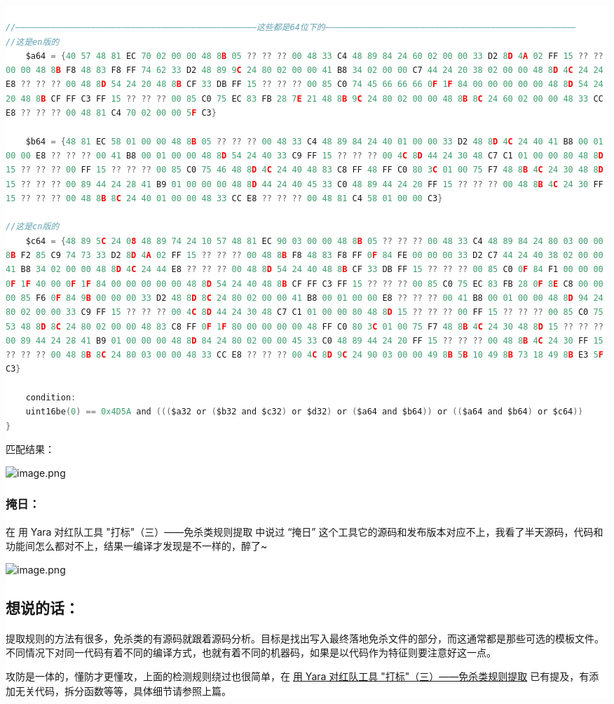 ```c

//————————————————————————————————————————————————这些都是64位下的——————————————————————————————————————————————————
//这是en版的
    $a64 = {40 57 48 81 EC 70 02 00 00 48 8B 05 ?? ?? ?? 00 48 33 C4 48 89 84 24 60 02 00 00 33 D2 8D 4A 02 FF 15 ?? ?? 00 00 48 8B F8 48 83 F8 FF 74 62 33 D2 48 89 9C 24 80 02 00 00 41 B8 34 02 00 00 C7 44 24 20 38 02 00 00 48 8D 4C 24 24 E8 ?? ?? ?? 00 48 8D 54 24 20 48 8B CF 33 DB FF 15 ?? ?? ?? 00 85 C0 74 45 66 66 66 0F 1F 84 00 00 00 00 00 48 8D 54 24 20 48 8B CF FF C3 FF 15 ?? ?? ?? 00 85 C0 75 EC 83 FB 28 7E 21 48 8B 9C 24 80 02 00 00 48 8B 8C 24 60 02 00 00 48 33 CC E8 ?? ?? ?? 00 48 81 C4 70 02 00 00 5F C3}

    $b64 = {48 81 EC 58 01 00 00 48 8B 05 ?? ?? ?? 00 48 33 C4 48 89 84 24 40 01 00 00 33 D2 48 8D 4C 24 40 41 B8 00 01 00 00 E8 ?? ?? ?? 00 41 B8 00 01 00 00 48 8D 54 24 40 33 C9 FF 15 ?? ?? ?? 00 4C 8D 44 24 30 48 C7 C1 01 00 00 80 48 8D 15 ?? ?? ?? 00 FF 15 ?? ?? ?? 00 85 C0 75 46 48 8D 4C 24 40 48 83 C8 FF 48 FF C0 80 3C 01 00 75 F7 48 8B 4C 24 30 48 8D 15 ?? ?? ?? 00 89 44 24 28 41 B9 01 00 00 00 48 8D 44 24 40 45 33 C0 48 89 44 24 20 FF 15 ?? ?? ?? 00 48 8B 4C 24 30 FF 15 ?? ?? ?? 00 48 8B 8C 24 40 01 00 00 48 33 CC E8 ?? ?? ?? 00 48 81 C4 58 01 00 00 C3}

//这是cn版的
    $c64 = {48 89 5C 24 08 48 89 74 24 10 57 48 81 EC 90 03 00 00 48 8B 05 ?? ?? ?? 00 48 33 C4 48 89 84 24 80 03 00 00 8B F2 85 C9 74 73 33 D2 8D 4A 02 FF 15 ?? ?? ?? 00 48 8B F8 48 83 F8 FF 0F 84 FE 00 00 00 33 D2 C7 44 24 40 38 02 00 00 41 B8 34 02 00 00 48 8D 4C 24 44 E8 ?? ?? ?? 00 48 8D 54 24 40 48 8B CF 33 DB FF 15 ?? ?? ?? 00 85 C0 0F 84 F1 00 00 00 0F 1F 40 00 0F 1F 84 00 00 00 00 00 48 8D 54 24 40 48 8B CF FF C3 FF 15 ?? ?? ?? 00 85 C0 75 EC 83 FB 28 0F 8E C8 00 00 00 85 F6 0F 84 9B 00 00 00 33 D2 48 8D 8C 24 80 02 00 00 41 B8 00 01 00 00 E8 ?? ?? ?? 00 41 B8 00 01 00 00 48 8D 94 24 80 02 00 00 33 C9 FF 15 ?? ?? ?? 00 4C 8D 44 24 30 48 C7 C1 01 00 00 80 48 8D 15 ?? ?? ?? 00 FF 15 ?? ?? ?? 00 85 C0 75 53 48 8D 8C 24 80 02 00 00 48 83 C8 FF 0F 1F 80 00 00 00 00 48 FF C0 80 3C 01 00 75 F7 48 8B 4C 24 30 48 8D 15 ?? ?? ?? 00 89 44 24 28 41 B9 01 00 00 00 48 8D 84 24 80 02 00 00 45 33 C0 48 89 44 24 20 FF 15 ?? ?? ?? 00 48 8B 4C 24 30 FF 15 ?? ?? ?? 00 48 8B 8C 24 80 03 00 00 48 33 CC E8 ?? ?? ?? 00 4C 8D 9C 24 90 03 00 00 49 8B 5B 10 49 8B 73 18 49 8B E3 5F C3}

    condition:
    uint16be(0) == 0x4D5A and ((($a32 or ($b32 and $c32) or $d32) or ($a64 and $b64)) or (($a64 and $b64) or $c64))
}
```

匹配结果：

![image.png](https://shs3.b.qianxin.com/attack_forum/2022/11/attach-d4450c0974afa5ca7448c076cad27c4b68ec06d1.png)

### 掩日：

在 用 Yara 对红队工具 "打标"（三）——免杀类规则提取 中说过 “掩日” 这个工具它的源码和发布版本对应不上，我看了半天源码，代码和功能间怎么都对不上，结果一编译才发现是不一样的，醉了~

![image.png](https://shs3.b.qianxin.com/attack_forum/2022/11/attach-d7f9b00590d0b35cf4955f5aaac4218492192177.png)

想说的话：
-----

提取规则的方法有很多，免杀类的有源码就跟着源码分析。目标是找出写入最终落地免杀文件的部分，而这通常都是那些可选的模板文件。不同情况下对同一代码有着不同的编译方式，也就有着不同的机器码，如果是以代码作为特征则要注意好这一点。

攻防是一体的，懂防才更懂攻，上面的检测规则绕过也很简单，在 [用 Yara 对红队工具 "打标"（三）——免杀类规则提取](https://forum.butian.net/share/2008) 已有提及，有添加无关代码，拆分函数等等，具体细节请参照上篇。